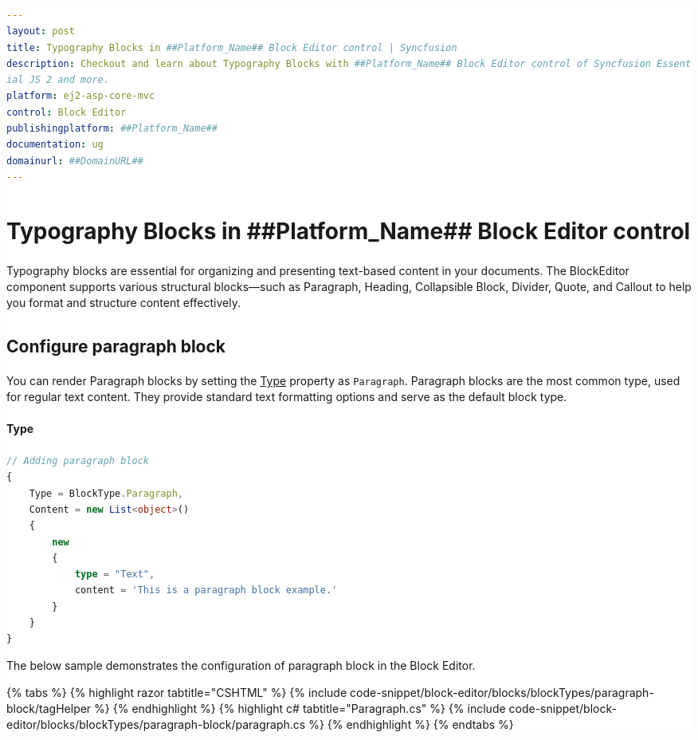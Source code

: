 ```yaml
---
layout: post
title: Typography Blocks in ##Platform_Name## Block Editor control | Syncfusion
description: Checkout and learn about Typography Blocks with ##Platform_Name## Block Editor control of Syncfusion Essential JS 2 and more.
platform: ej2-asp-core-mvc
control: Block Editor
publishingplatform: ##Platform_Name##
documentation: ug
domainurl: ##DomainURL##
---
```


# Typography Blocks in ##Platform_Name## Block Editor control

Typography blocks are essential for organizing and presenting text-based content in your documents. The BlockEditor component supports various structural blocks—such as Paragraph, Heading, Collapsible Block, Divider, Quote, and Callout to help you format and structure content effectively.

## Configure paragraph block

You can render Paragraph blocks by setting the [Type](https://help.syncfusion.com/cr/aspnetmvc-js2/Syncfusion.EJ2.BlockEditor.Block.html#Syncfusion_EJ2_BlockEditor_Block_Type) property as `Paragraph`. Paragraph blocks are the most common type, used for regular text content. They provide standard text formatting options and serve as the default block type.

#### Type 

```typescript
// Adding paragraph block
{
    Type = BlockType.Paragraph,
    Content = new List<object>()
    {
        new 
        {
            type = "Text",
            content = 'This is a paragraph block example.'
        }
    }
}
```

The below sample demonstrates the configuration of paragraph block in the Block Editor.

{% tabs %}
{% highlight razor tabtitle="CSHTML" %}
{% include code-snippet/block-editor/blocks/blockTypes/paragraph-block/tagHelper %}
{% endhighlight %}
{% highlight c# tabtitle="Paragraph.cs" %}
{% include code-snippet/block-editor/blocks/blockTypes/paragraph-block/paragraph.cs %}
{% endhighlight %}
{% endtabs %}
